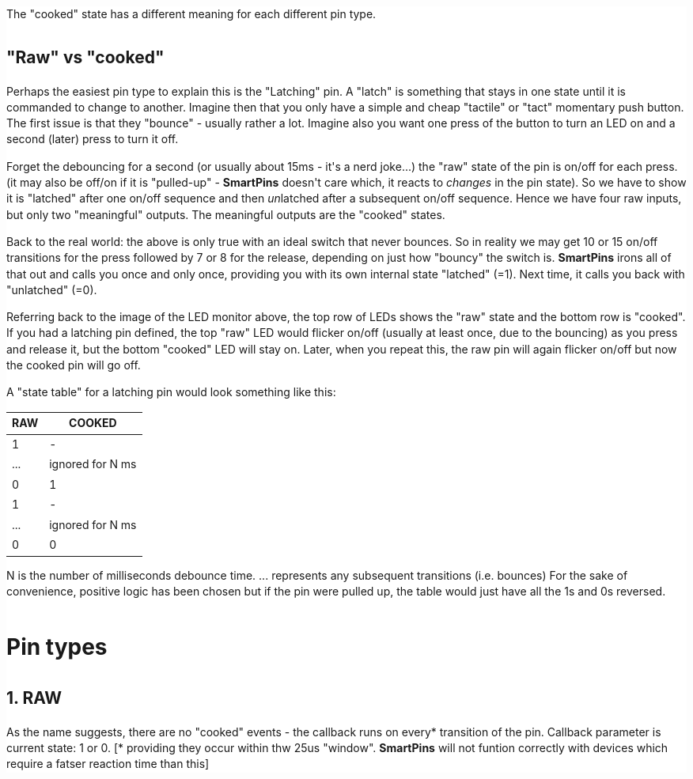 The "cooked" state has a different meaning for each different pin type.

## "Raw" vs "cooked"

Perhaps the easiest pin type to explain this is the "Latching" pin. A "latch" is something that stays in one state until it is commanded to change to another. Imagine then that you only have a simple and cheap "tactile" or "tact" momentary push button. The first issue is that they "bounce" - usually rather a lot. Imagine also you want one press of the button to turn an LED on and a second (later) press to turn it off.

Forget the debouncing for a second (or usually about 15ms - it's a nerd joke...) the "raw" state of the pin is on/off for each press. (it may also be off/on if it is "pulled-up" - **SmartPins** doesn't care which, it reacts to *changes* in the pin state). So we have to show it is "latched" after one on/off sequence and then *un*latched after a subsequent on/off sequence. Hence we have four raw inputs, but only two "meaningful" outputs. The meaningful outputs are the "cooked" states.

Back to the real world: the above is only true with an ideal switch that never bounces. So in reality we may get 10 or 15 on/off transitions for the press followed by 7 or 8 for the release, depending on just how "bouncy" the switch is. **SmartPins** irons all of that out and calls you once and only once, providing you with its own internal state "latched" (=1). Next time, it calls you back with "unlatched" (=0).

Referring back to the image of the LED monitor above, the top row of LEDs shows the "raw" state and the bottom row is "cooked". If you had a latching pin defined, the top "raw" LED would flicker on/off (usually at least once, due to the bouncing) as you press and release it, but the bottom "cooked" LED will stay on. Later, when you repeat this, the raw pin will again flicker on/off but now the cooked pin will go off.

A "state table" for a latching pin would look something like this:

RAW| COOKED
---|---
1| -
...|ignored for N ms
0|1
1|-
...|ignored for N ms
0|0

N is the number of milliseconds debounce time.
... represents any subsequent transitions (i.e. bounces)
For the sake of convenience, positive logic has been chosen but if the pin were pulled up, the table would just have all the 1s and 0s reversed.

# Pin types

## 1. **RAW**

As the name suggests, there are no "cooked" events - the callback runs on every* transition of the pin. Callback parameter is current state: 1 or 0. [* providing they occur within thw 25us "window". **SmartPins** will not funtion correctly with devices which require a fatser reaction time than this]
